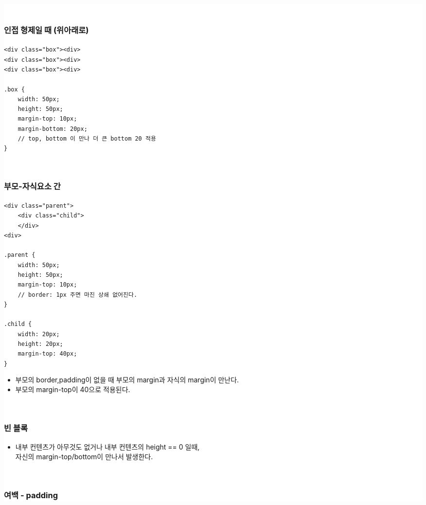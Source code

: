 <br>

### 인접 형제일 때 (위아래로)

````
<div class="box"><div>
<div class="box"><div>
<div class="box"><div>

.box {
    width: 50px;
    height: 50px;
    margin-top: 10px;
    margin-bottom: 20px;
    // top, bottom 이 만나 더 큰 bottom 20 적용
}
````

<br>

### 부모-자식요소 간 
````
<div class="parent">
    <div class="child">
    </div>
<div>

.parent {
    width: 50px;
    height: 50px;
    margin-top: 10px;
    // border: 1px 주면 마진 상쇄 없어진다.
}

.child {
    width: 20px;
    height: 20px;
    margin-top: 40px;
}
````

- 부모의 border,padding이 없을 때 부모의 margin과 자식의 margin이 만난다.
- 부모의 margin-top이 40으로 적용된다.

<br>

### 빈 블록
- 내부 컨텐츠가 아무것도 없거나 내부 컨텐츠의 height == 0 일때, <br>자신의 margin-top/bottom이 만나서 발생한다.


<br>

### 여백 - padding
